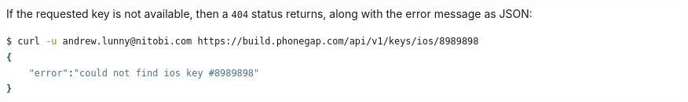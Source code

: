 If the requested key is not available, then a `404` status returns,
along with the error message as JSON:

```sh
$ curl -u andrew.lunny@nitobi.com https://build.phonegap.com/api/v1/keys/ios/8989898
{
    "error":"could not find ios key #8989898"
}
```
